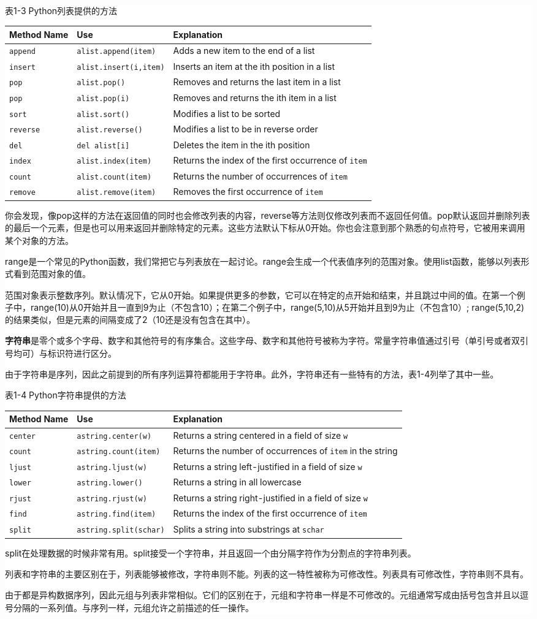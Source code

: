 表1-3 Python列表提供的方法

| **Method Name** | **Use**                | **Explanation**                                     |
| :-------------- | :--------------------- | :-------------------------------------------------- |
| `append`        | `alist.append(item)`   | Adds a new item to the end of a list                |
| `insert`        | `alist.insert(i,item)` | Inserts an item at the ith position in a list       |
| `pop`           | `alist.pop()`          | Removes and returns the last item in a list         |
| `pop`           | `alist.pop(i)`         | Removes and returns the ith item in a list          |
| `sort`          | `alist.sort()`         | Modifies a list to be sorted                        |
| `reverse`       | `alist.reverse()`      | Modifies a list to be in reverse order              |
| `del`           | `del alist[i]`         | Deletes the item in the ith position                |
| `index`         | `alist.index(item)`    | Returns the index of the first occurrence of `item` |
| `count`         | `alist.count(item)`    | Returns the number of occurrences of `item`         |
| `remove`        | `alist.remove(item)`   | Removes the first occurrence of `item`              |

你会发现，像pop这样的方法在返回值的同时也会修改列表的内容，reverse等方法则仅修改列表而不返回任何值。pop默认返回并删除列表的最后一个元素，但是也可以用来返回并删除特定的元素。这些方法默认下标从0开始。你也会注意到那个熟悉的句点符号，它被用来调用某个对象的方法。

range是一个常见的Python函数，我们常把它与列表放在一起讨论。range会生成一个代表值序列的范围对象。使用list函数，能够以列表形式看到范围对象的值。

范围对象表示整数序列。默认情况下，它从0开始。如果提供更多的参数，它可以在特定的点开始和结束，并且跳过中间的值。在第一个例子中，range(10)从0开始并且一直到9为止（不包含10）；在第二个例子中，range(5,10)从5开始并且到9为止（不包含10）; range(5,10,2)的结果类似，但是元素的间隔变成了2（10还是没有包含在其中）。

**字符串**是零个或多个字母、数字和其他符号的有序集合。这些字母、数字和其他符号被称为字符。常量字符串值通过引号（单引号或者双引号均可）与标识符进行区分。

由于字符串是序列，因此之前提到的所有序列运算符都能用于字符串。此外，字符串还有一些特有的方法，表1-4列举了其中一些。

表1-4 Python字符串提供的方法

| **Method Name** | **Use**                | **Explanation**                                           |
| :-------------- | :--------------------- | :-------------------------------------------------------- |
| `center`        | `astring.center(w)`    | Returns a string centered in a field of size `w`          |
| `count`         | `astring.count(item)`  | Returns the number of occurrences of `item` in the string |
| `ljust`         | `astring.ljust(w)`     | Returns a string left-justified in a field of size `w`    |
| `lower`         | `astring.lower()`      | Returns a string in all lowercase                         |
| `rjust`         | `astring.rjust(w)`     | Returns a string right-justified in a field of size `w`   |
| `find`          | `astring.find(item)`   | Returns the index of the first occurrence of `item`       |
| `split`         | `astring.split(schar)` | Splits a string into substrings at `schar`                |

split在处理数据的时候非常有用。split接受一个字符串，并且返回一个由分隔字符作为分割点的字符串列表。

列表和字符串的主要区别在于，列表能够被修改，字符串则不能。列表的这一特性被称为可修改性。列表具有可修改性，字符串则不具有。

由于都是异构数据序列，因此元组与列表非常相似。它们的区别在于，元组和字符串一样是不可修改的。元组通常写成由括号包含并且以逗号分隔的一系列值。与序列一样，元组允许之前描述的任一操作。
